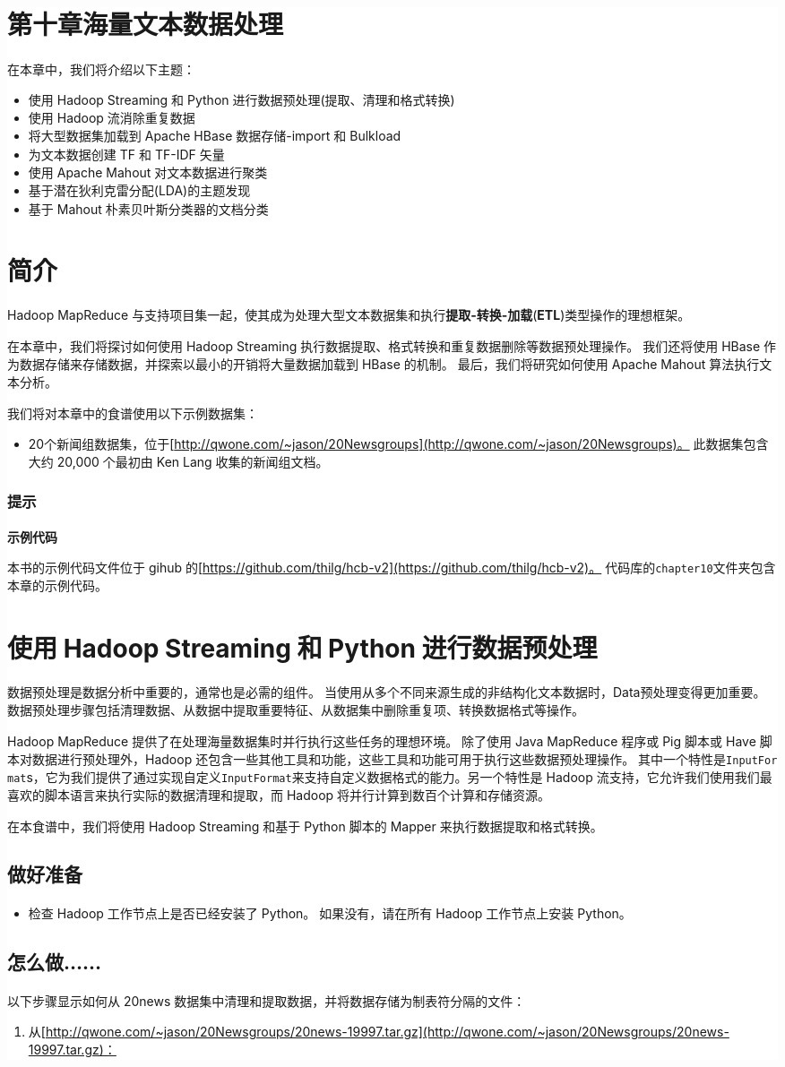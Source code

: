 # 第十章海量文本数据处理

在本章中，我们将介绍以下主题：

*   使用 Hadoop Streaming 和 Python 进行数据预处理(提取、清理和格式转换)
*   使用 Hadoop 流消除重复数据
*   将大型数据集加载到 Apache HBase 数据存储-import 和 Bulkload
*   为文本数据创建 TF 和 TF-IDF 矢量
*   使用 Apache Mahout 对文本数据进行聚类
*   基于潜在狄利克雷分配(LDA)的主题发现
*   基于 Mahout 朴素贝叶斯分类器的文档分类

# 简介

Hadoop MapReduce 与支持项目集一起，使其成为处理大型文本数据集和执行**提取-转换-加载**(**ETL**)类型操作的理想框架。

在本章中，我们将探讨如何使用 Hadoop Streaming 执行数据提取、格式转换和重复数据删除等数据预处理操作。 我们还将使用 HBase 作为数据存储来存储数据，并探索以最小的开销将大量数据加载到 HBase 的机制。 最后，我们将研究如何使用 Apache Mahout 算法执行文本分析。

我们将对本章中的食谱使用以下示例数据集：

*   20个新闻组数据集，位于[http://qwone.com/~jason/20Newsgroups](http://qwone.com/~jason/20Newsgroups)。 此数据集包含大约 20,000 个最初由 Ken Lang 收集的新闻组文档。

### 提示

**示例代码**

本书的示例代码文件位于 gihub 的[https://github.com/thilg/hcb-v2](https://github.com/thilg/hcb-v2)。 代码库的`chapter10`文件夹包含本章的示例代码。

# 使用 Hadoop Streaming 和 Python 进行数据预处理

数据预处理是数据分析中重要的，通常也是必需的组件。 当使用从多个不同来源生成的非结构化文本数据时，Data预处理变得更加重要。 数据预处理步骤包括清理数据、从数据中提取重要特征、从数据集中删除重复项、转换数据格式等操作。

Hadoop MapReduce 提供了在处理海量数据集时并行执行这些任务的理想环境。 除了使用 Java MapReduce 程序或 Pig 脚本或 Have 脚本对数据进行预处理外，Hadoop 还包含一些其他工具和功能，这些工具和功能可用于执行这些数据预处理操作。 其中一个特性是`InputFormat`s，它为我们提供了通过实现自定义`InputFormat`来支持自定义数据格式的能力。另一个特性是 Hadoop 流支持，它允许我们使用我们最喜欢的脚本语言来执行实际的数据清理和提取，而 Hadoop 将并行计算到数百个计算和存储资源。

在本食谱中，我们将使用 Hadoop Streaming 和基于 Python 脚本的 Mapper 来执行数据提取和格式转换。

## 做好准备

*   检查 Hadoop 工作节点上是否已经安装了 Python。 如果没有，请在所有 Hadoop 工作节点上安装 Python。

## 怎么做……

以下步骤显示如何从 20news 数据集中清理和提取数据，并将数据存储为制表符分隔的文件：

1.  从[http://qwone.com/~jason/20Newsgroups/20news-19997.tar.gz](http://qwone.com/~jason/20Newsgroups/20news-19997.tar.gz)：
